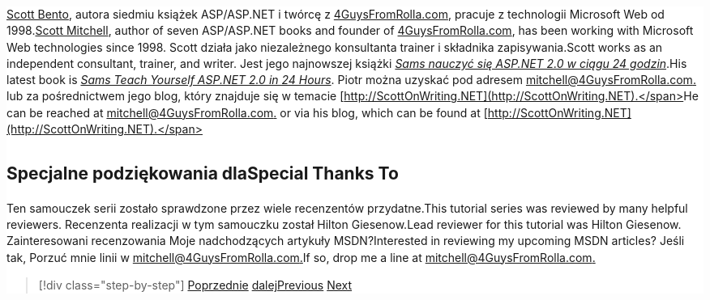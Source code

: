 <span data-ttu-id="10f1a-275">[Scott Bento](http://www.4guysfromrolla.com/ScottMitchell.shtml), autora siedmiu książek ASP/ASP.NET i twórcę z [4GuysFromRolla.com](http://www.4guysfromrolla.com), pracuje z technologii Microsoft Web od 1998.</span><span class="sxs-lookup"><span data-stu-id="10f1a-275">[Scott Mitchell](http://www.4guysfromrolla.com/ScottMitchell.shtml), author of seven ASP/ASP.NET books and founder of [4GuysFromRolla.com](http://www.4guysfromrolla.com), has been working with Microsoft Web technologies since 1998.</span></span> <span data-ttu-id="10f1a-276">Scott działa jako niezależnego konsultanta trainer i składnika zapisywania.</span><span class="sxs-lookup"><span data-stu-id="10f1a-276">Scott works as an independent consultant, trainer, and writer.</span></span> <span data-ttu-id="10f1a-277">Jest jego najnowszej książki [ *Sams nauczyć się ASP.NET 2.0 w ciągu 24 godzin*](https://www.amazon.com/exec/obidos/ASIN/0672327384/4guysfromrollaco).</span><span class="sxs-lookup"><span data-stu-id="10f1a-277">His latest book is [*Sams Teach Yourself ASP.NET 2.0 in 24 Hours*](https://www.amazon.com/exec/obidos/ASIN/0672327384/4guysfromrollaco).</span></span> <span data-ttu-id="10f1a-278">Piotr można uzyskać pod adresem [ mitchell@4GuysFromRolla.com.](mailto:mitchell@4GuysFromRolla.com) lub za pośrednictwem jego blog, który znajduje się w temacie [http://ScottOnWriting.NET](http://ScottOnWriting.NET).</span><span class="sxs-lookup"><span data-stu-id="10f1a-278">He can be reached at [mitchell@4GuysFromRolla.com.](mailto:mitchell@4GuysFromRolla.com) or via his blog, which can be found at [http://ScottOnWriting.NET](http://ScottOnWriting.NET).</span></span>

## <a name="special-thanks-to"></a><span data-ttu-id="10f1a-279">Specjalne podziękowania dla</span><span class="sxs-lookup"><span data-stu-id="10f1a-279">Special Thanks To</span></span>

<span data-ttu-id="10f1a-280">Ten samouczek serii zostało sprawdzone przez wiele recenzentów przydatne.</span><span class="sxs-lookup"><span data-stu-id="10f1a-280">This tutorial series was reviewed by many helpful reviewers.</span></span> <span data-ttu-id="10f1a-281">Recenzenta realizacji w tym samouczku został Hilton Giesenow.</span><span class="sxs-lookup"><span data-stu-id="10f1a-281">Lead reviewer for this tutorial was Hilton Giesenow.</span></span> <span data-ttu-id="10f1a-282">Zainteresowani recenzowania Moje nadchodzących artykuły MSDN?</span><span class="sxs-lookup"><span data-stu-id="10f1a-282">Interested in reviewing my upcoming MSDN articles?</span></span> <span data-ttu-id="10f1a-283">Jeśli tak, Porzuć mnie linii w [ mitchell@4GuysFromRolla.com.](mailto:mitchell@4GuysFromRolla.com)</span><span class="sxs-lookup"><span data-stu-id="10f1a-283">If so, drop me a line at [mitchell@4GuysFromRolla.com.](mailto:mitchell@4GuysFromRolla.com)</span></span>

>[!div class="step-by-step"]
<span data-ttu-id="10f1a-284">[Poprzednie](programmatically-setting-the-objectdatasource-s-parameter-values-cs.md)
[dalej](declarative-parameters-vb.md)</span><span class="sxs-lookup"><span data-stu-id="10f1a-284">[Previous](programmatically-setting-the-objectdatasource-s-parameter-values-cs.md)
[Next](declarative-parameters-vb.md)</span></span>

